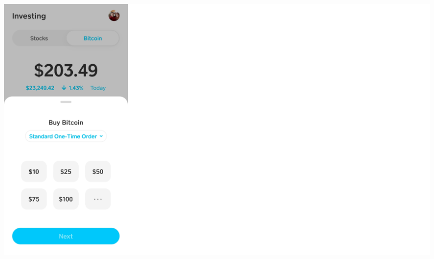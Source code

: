 <img src="https://github.com/kdmukai/bitcoin_gift_guide/blob/main/img/ca_buy_1.jpg?raw=true" width="250">
